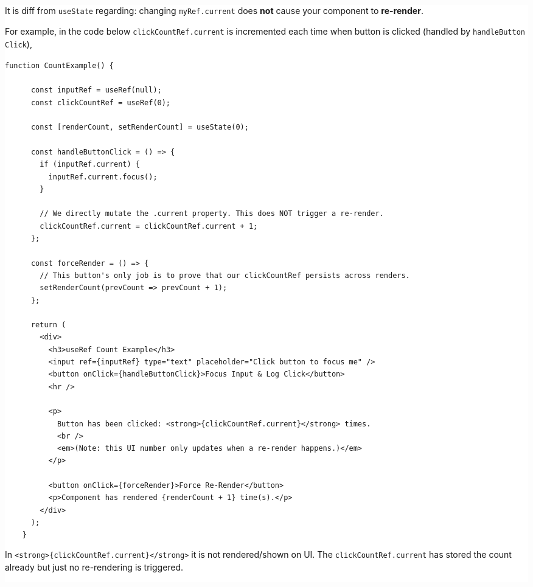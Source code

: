 It is diff from `useState` regarding: changing `myRef.current` does **not** cause your component to **re-render**.

For example, in the code below `clickCountRef.current` is incremented each time when button is clicked (handled by `handleButtonClick`),

```tsx
function CountExample() {

      const inputRef = useRef(null);
      const clickCountRef = useRef(0);

      const [renderCount, setRenderCount] = useState(0);

      const handleButtonClick = () => {
        if (inputRef.current) {
          inputRef.current.focus();
        }

        // We directly mutate the .current property. This does NOT trigger a re-render.
        clickCountRef.current = clickCountRef.current + 1;
      };

      const forceRender = () => {
        // This button's only job is to prove that our clickCountRef persists across renders.
        setRenderCount(prevCount => prevCount + 1);
      };
      
      return (
        <div>
          <h3>useRef Count Example</h3>
          <input ref={inputRef} type="text" placeholder="Click button to focus me" />
          <button onClick={handleButtonClick}>Focus Input & Log Click</button>
          <hr />
          
          <p>
            Button has been clicked: <strong>{clickCountRef.current}</strong> times.
            <br />
            <em>(Note: this UI number only updates when a re-render happens.)</em>
          </p>

          <button onClick={forceRender}>Force Re-Render</button>
          <p>Component has rendered {renderCount + 1} time(s).</p>
        </div>
      );
    }
```

In `<strong>{clickCountRef.current}</strong>` it is not rendered/shown on UI.
The `clickCountRef.current` has stored the count already but just no re-rendering is triggered.

<div style="display: flex; justify-content: center;">
